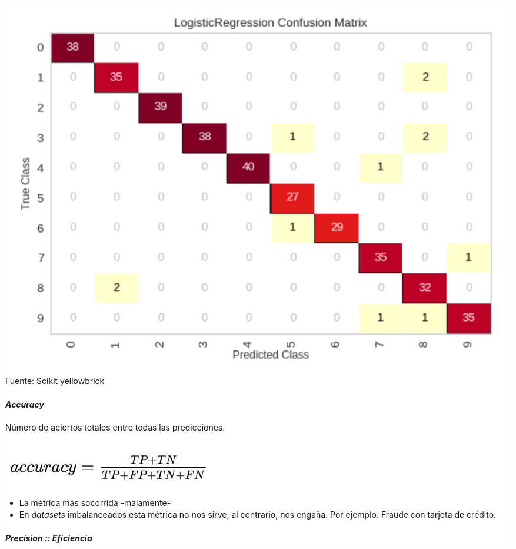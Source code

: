 ![](../../images/confusion_matrix_mnist.png)
<br>
Fuente: [Scikit yellowbrick](https://www.scikit-yb.org/en/latest/api/classifier/confusion_matrix.html)

#### *Accuracy*

Número de aciertos totales entre todas las predicciones.

![](../../images/accuracy_formula.png)
<br>

+ La métrica más socorrida -malamente-
+ En *datasets* imbalanceados esta métrica no nos sirve, al contrario, nos engaña. Por ejemplo: Fraude con tarjeta de crédito.

##### *Precision* :: Eficiencia

